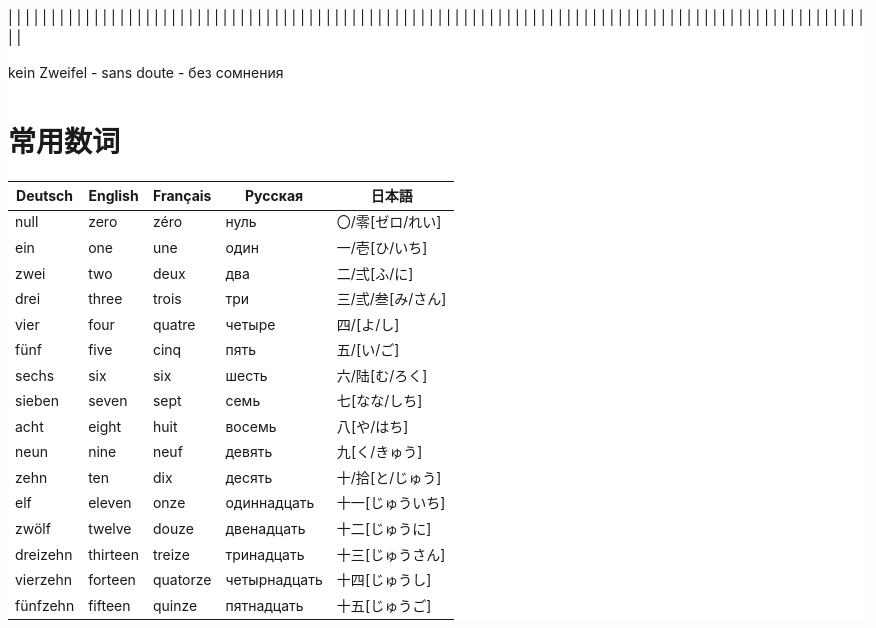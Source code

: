 |         |         |          |         |        |
|         |         |          |         |        |
|         |         |          |         |        |
|         |         |          |         |        |
|         |         |          |         |        |
|         |         |          |         |        |
|         |         |          |         |        |
|         |         |          |         |        |
|         |         |          |         |        |
|         |         |          |         |        |
|         |         |          |         |        |
|         |         |          |         |        |
|         |         |          |         |        |
|         |         |          |         |        |
|         |         |          |         |        |
|         |         |          |         |        |
|         |         |          |         |        |

kein Zweifel - sans doute - без сомнения

# 常用数词

| Deutsch | English | Français | Русская | 日本語|
|---------|---------|----------|---------|--------|
| null    | zero    | zéro     | нуль    | 〇/零[ゼロ/れい]|
| ein     | one     | une      | один    | 一/壱[ひ/いち]|
| zwei    | two     | deux     | два     | 二/弍[ふ/に]|
| drei    | three   | trois    | три     | 三/弎/叁[み/さん]|
| vier    | four    | quatre   | четыре  | 四/[よ/し]|
| fünf    | five    | cinq     | пять    | 五/[い/ご]|
| sechs   | six     | six      | шесть   | 六/陆[む/ろく]|
| sieben  | seven   | sept     | семь    | 七[なな/しち]|
| acht    | eight   | huit     | восемь  | 八[や/はち]|
| neun    | nine    | neuf     | девять  | 九[く/きゅう]|
| zehn    | ten     | dix      | десять  | 十/拾[と/じゅう]|
| elf     | eleven  | onze     | одиннадцать | 十一[じゅういち]|
| zwölf   | twelve  | douze    | двенадцать | 十二[じゅうに]|
| dreizehn | thirteen | treize   | тринадцать | 十三[じゅうさん]|
| vierzehn | forteen | quatorze | четырнадцать | 十四[じゅうし]|
| fünfzehn | fifteen | quinze | пятнадцать | 十五[じゅうご]|